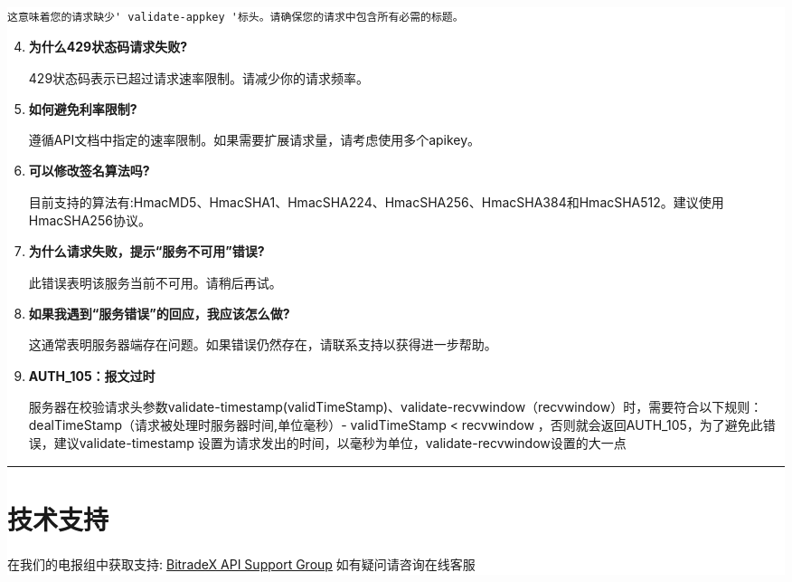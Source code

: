     这意味着您的请求缺少' validate-appkey '标头。请确保您的请求中包含所有必需的标题。

4. **为什么429状态码请求失败?**

    429状态码表示已超过请求速率限制。请减少你的请求频率。

5. **如何避免利率限制?**

    遵循API文档中指定的速率限制。如果需要扩展请求量，请考虑使用多个apikey。

6. **可以修改签名算法吗?**

    目前支持的算法有:HmacMD5、HmacSHA1、HmacSHA224、HmacSHA256、HmacSHA384和HmacSHA512。建议使用HmacSHA256协议。

7. **为什么请求失败，提示“服务不可用”错误?**

    此错误表明该服务当前不可用。请稍后再试。

8. **如果我遇到“服务错误”的回应，我应该怎么做?**

    这通常表明服务器端存在问题。如果错误仍然存在，请联系支持以获得进一步帮助。

9. **AUTH_105：报文过时**

    服务器在校验请求头参数validate-timestamp(validTimeStamp)、validate-recvwindow（recvwindow）时，需要符合以下规则：dealTimeStamp（请求被处理时服务器时间,单位毫秒）- validTimeStamp < recvwindow ，否则就会返回AUTH_105，为了避免此错误，建议validate-timestamp 设置为请求发出的时间，以毫秒为单位，validate-recvwindow设置的大一点

----

# 技术支持

在我们的电报组中获取支持:  [BitradeX API Support Group](https://t.me/BitradeXOfficial)
如有疑问请咨询在线客服
